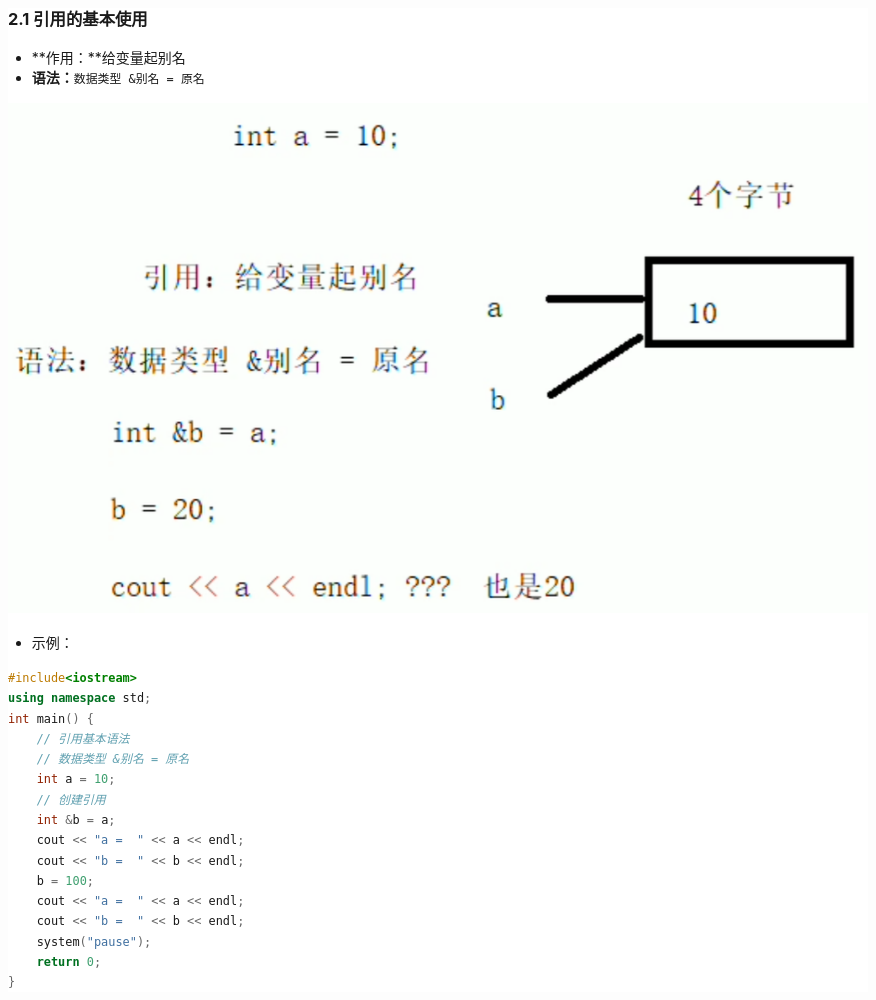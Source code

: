 ### 2.1 引用的基本使用

+ **作用：**给变量起别名
+ **语法：**`数据类型 &别名 = 原名`

![3](./src/3.png)

+ 示例：

```c++
#include<iostream>
using namespace std;
int main() {
	// 引用基本语法
	// 数据类型 &别名 = 原名
	int a = 10;
	// 创建引用
	int &b = a;
	cout << "a =  " << a << endl;
	cout << "b =  " << b << endl;
	b = 100;
	cout << "a =  " << a << endl;
	cout << "b =  " << b << endl;
	system("pause");
	return 0;
}
```
